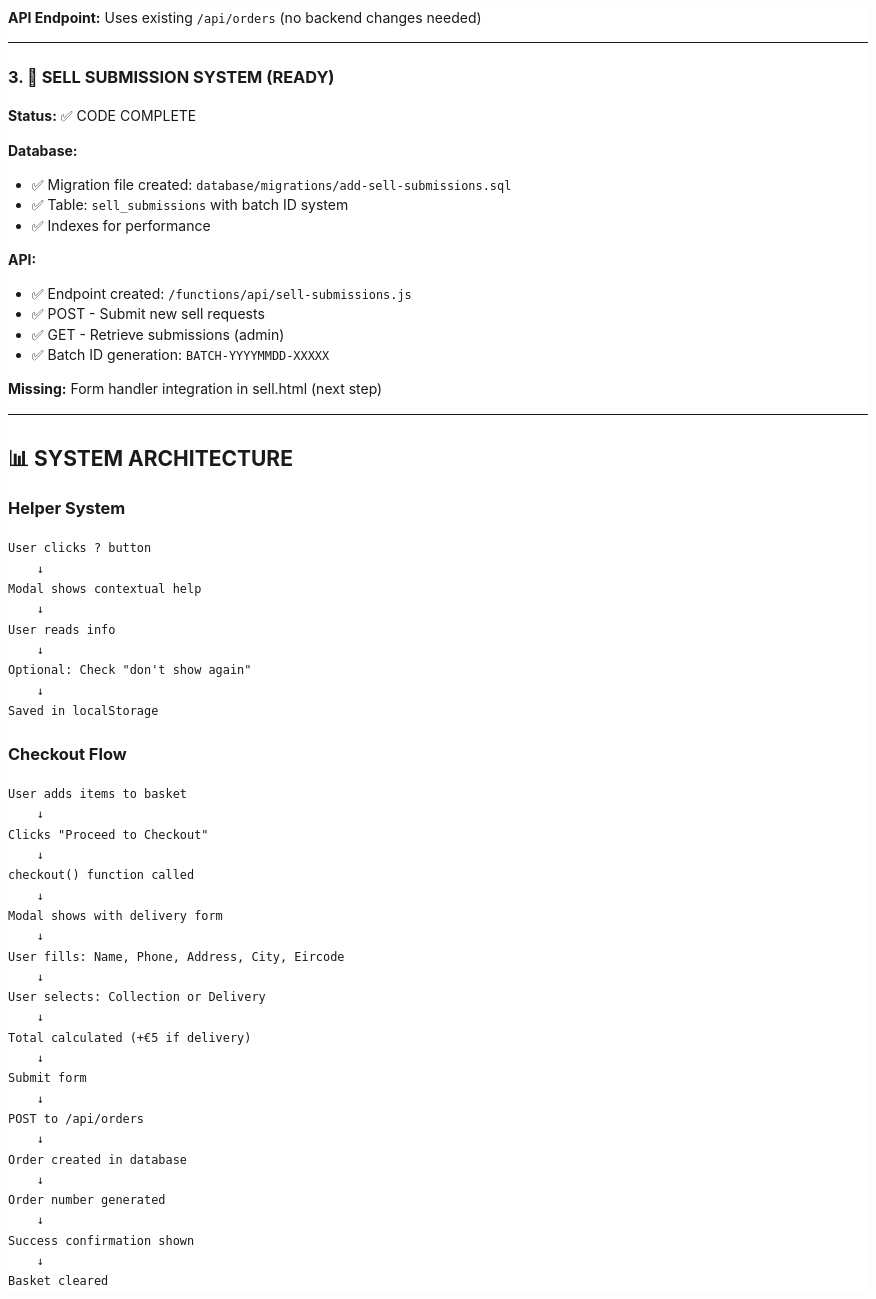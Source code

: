 **API Endpoint:** Uses existing `/api/orders` (no backend changes needed)

---

### 3. 📸 SELL SUBMISSION SYSTEM (READY)

**Status:** ✅ CODE COMPLETE

**Database:**
- ✅ Migration file created: `database/migrations/add-sell-submissions.sql`
- ✅ Table: `sell_submissions` with batch ID system
- ✅ Indexes for performance

**API:**
- ✅ Endpoint created: `/functions/api/sell-submissions.js`
- ✅ POST - Submit new sell requests
- ✅ GET - Retrieve submissions (admin)
- ✅ Batch ID generation: `BATCH-YYYYMMDD-XXXXX`

**Missing:** Form handler integration in sell.html (next step)

---

## 📊 SYSTEM ARCHITECTURE

### Helper System
```
User clicks ? button
    ↓
Modal shows contextual help
    ↓
User reads info
    ↓
Optional: Check "don't show again"
    ↓
Saved in localStorage
```

### Checkout Flow
```
User adds items to basket
    ↓
Clicks "Proceed to Checkout"
    ↓
checkout() function called
    ↓
Modal shows with delivery form
    ↓
User fills: Name, Phone, Address, City, Eircode
    ↓
User selects: Collection or Delivery
    ↓
Total calculated (+€5 if delivery)
    ↓
Submit form
    ↓
POST to /api/orders
    ↓
Order created in database
    ↓
Order number generated
    ↓
Success confirmation shown
    ↓
Basket cleared
```